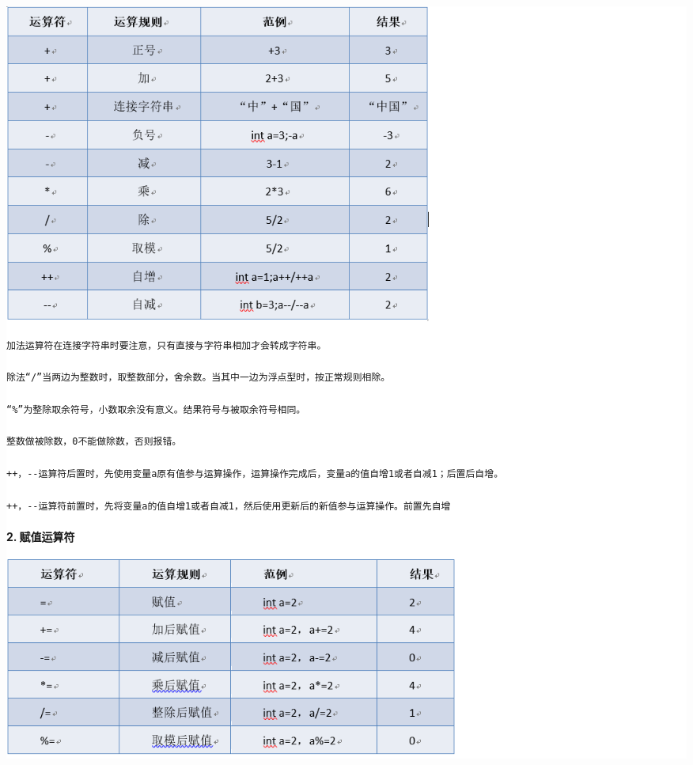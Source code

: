 <img src="./assets/20180409193043265.png" alt="img" style="zoom: 80%;" />

```apl
加法运算符在连接字符串时要注意，只有直接与字符串相加才会转成字符串。

除法“/”当两边为整数时，取整数部分，舍余数。当其中一边为浮点型时，按正常规则相除。

“%”为整除取余符号，小数取余没有意义。结果符号与被取余符号相同。

整数做被除数，0不能做除数，否则报错。

++，--运算符后置时，先使用变量a原有值参与运算操作，运算操作完成后，变量a的值自增1或者自减1；后置后自增。

++，--运算符前置时，先将变量a的值自增1或者自减1，然后使用更新后的新值参与运算操作。前置先自增
```

#### 2. 赋值运算符

<img src="./assets/20180409193717471.png" alt="img" style="zoom:80%;" />

